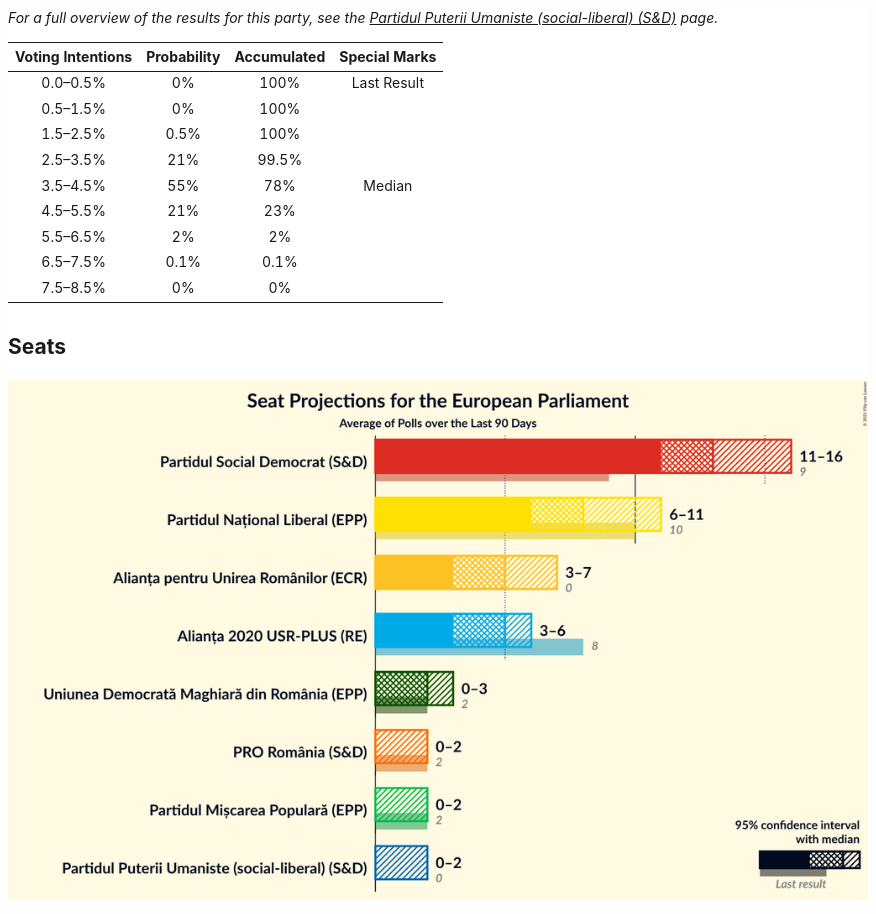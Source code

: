 *For a full overview of the results for this party, see the [Partidul Puterii Umaniste (social-liberal) (S&D)](party-partidulputeriiumanistesocial-liberalsd.html) page.*

| Voting Intentions | Probability | Accumulated | Special Marks |
|:-----------------:|:-----------:|:-----------:|:-------------:|
| 0.0–0.5% | 0% | 100% | Last Result |
| 0.5–1.5% | 0% | 100% |  |
| 1.5–2.5% | 0.5% | 100% |  |
| 2.5–3.5% | 21% | 99.5% |  |
| 3.5–4.5% | 55% | 78% | Median |
| 4.5–5.5% | 21% | 23% |  |
| 5.5–6.5% | 2% | 2% |  |
| 6.5–7.5% | 0.1% | 0.1% |  |
| 7.5–8.5% | 0% | 0% |  |


## Seats

![Graph with seats not yet produced](average-2021-10-31-seats.png "Seats")
